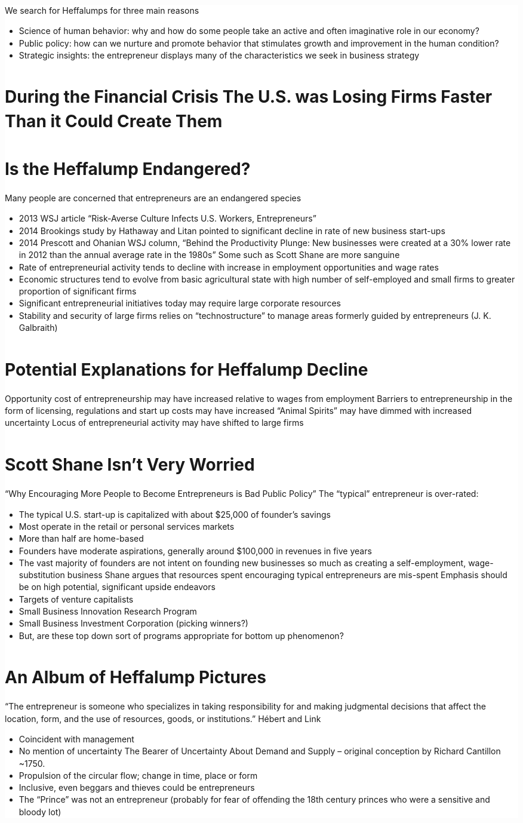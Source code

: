 We search for Heffalumps for three main reasons
- Science of human behavior: why and how do some people take an active and often imaginative role in our economy?
- Public policy: how can we nurture and promote behavior that stimulates growth and improvement in the human condition?
- Strategic insights: the entrepreneur displays many of the characteristics we seek in business strategy
# During the Financial Crisis The U.S. was Losing Firms Faster Than it Could Create Them
# Is the Heffalump Endangered?
Many people are concerned that entrepreneurs are an endangered species
- 2013 WSJ article “Risk-Averse Culture Infects U.S. Workers, Entrepreneurs” 
- 2014 Brookings study by Hathaway and Litan pointed to significant decline in rate of new business start-ups
- 2014 Prescott and Ohanian WSJ column, “Behind the Productivity Plunge: New businesses were created at a 30% lower rate in 2012 than the annual average rate in the 1980s” 
Some such as Scott Shane are more sanguine
- Rate of entrepreneurial activity tends to decline with increase in employment opportunities and wage rates
- Economic structures tend to evolve from basic agricultural state with high number of self-employed and small firms to greater proportion of significant firms
- Significant entrepreneurial initiatives today may require large corporate resources
- Stability and security of large firms relies on “technostructure” to manage areas formerly guided by entrepreneurs (J. K. Galbraith)
# Potential Explanations for Heffalump Decline
Opportunity cost of entrepreneurship may have increased relative to wages from employment
Barriers to entrepreneurship in the form of licensing, regulations and start up costs may have increased
“Animal Spirits” may have dimmed with increased uncertainty
Locus of entrepreneurial activity may have shifted to large firms
# Scott Shane Isn’t Very Worried
“Why Encouraging More People to Become Entrepreneurs is Bad Public Policy”
The “typical” entrepreneur is over-rated:
- The typical U.S. start-up is capitalized with about $25,000 of founder’s savings
- Most operate in the retail or personal services markets
- More than half are home-based
- Founders have moderate aspirations, generally around $100,000 in revenues in five years
- The vast majority of founders are not intent on founding new businesses so much as creating a self-employment, wage-substitution business
Shane argues that resources spent encouraging typical entrepreneurs are mis-spent
Emphasis should be on high potential, significant upside endeavors
- Targets of venture capitalists
- Small Business Innovation Research Program
- Small Business Investment Corporation (picking winners?) 
- But, are these top down sort of programs appropriate for bottom up phenomenon?
# An Album of Heffalump Pictures
“The entrepreneur is someone who specializes in taking responsibility for and making judgmental decisions that affect the location, form, and the use of resources, goods, or institutions.” Hébert and Link
- Coincident with management
- No mention of uncertainty 
The Bearer of Uncertainty About Demand and Supply – original conception by Richard Cantillon ~1750.
- Propulsion of the circular flow; change in time, place or form
- Inclusive, even beggars and thieves could be entrepreneurs
- The “Prince” was not an entrepreneur (probably for fear of offending the 18th century princes who were a sensitive and bloody lot)